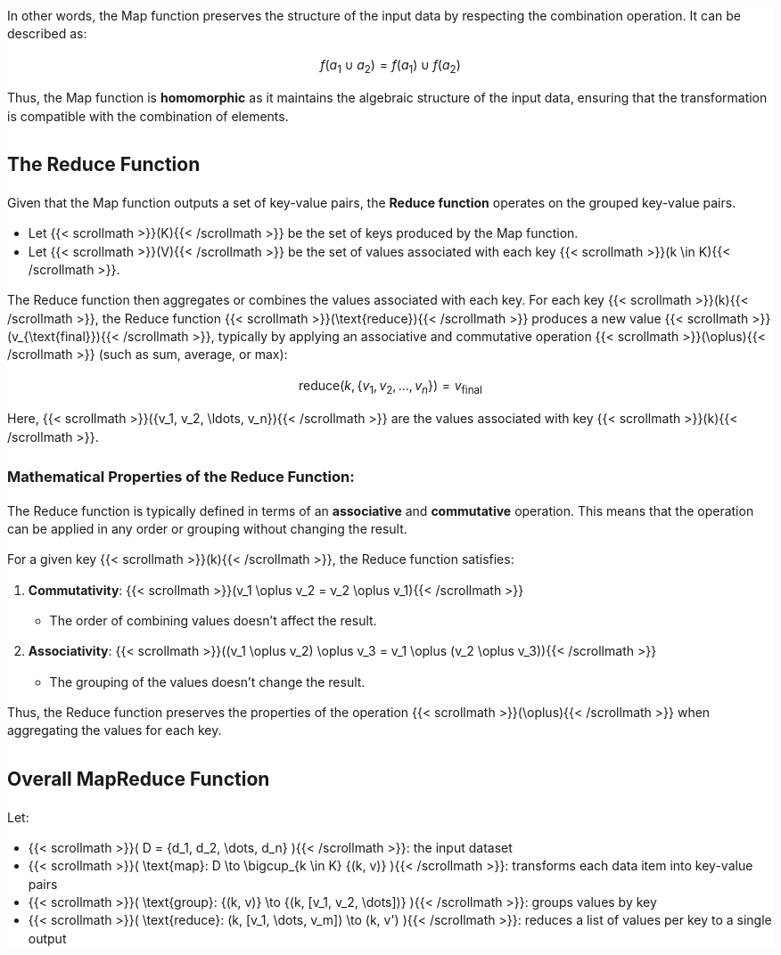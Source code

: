 In other words, the Map function preserves the structure of the input data by respecting the combination operation. It can be described as:

$$
f(a_1 \cup a_2) = f(a_1) \cup f(a_2)
$$

Thus, the Map function is **homomorphic** as it maintains the algebraic structure of the input data, ensuring that the transformation is compatible with the combination of elements.

## The Reduce Function

Given that the Map function outputs a set of key-value pairs, the **Reduce function** operates on the grouped key-value pairs.

- Let {{< scrollmath >}}\(K\){{< /scrollmath >}} be the set of keys produced by the Map function.
- Let {{< scrollmath >}}\(V\){{< /scrollmath >}} be the set of values associated with each key {{< scrollmath >}}\(k \in K\){{< /scrollmath >}}.

The Reduce function then aggregates or combines the values associated with each key. For each key {{< scrollmath >}}\(k\){{< /scrollmath >}}, the Reduce function {{< scrollmath >}}\(\text{reduce}\){{< /scrollmath >}} produces a new value {{< scrollmath >}}\(v_{\text{final}}\){{< /scrollmath >}}, typically by applying an associative and commutative operation {{< scrollmath >}}\(\oplus\){{< /scrollmath >}} (such as sum, average, or max):

$$
\text{reduce}(k, \{v_1, v_2, \ldots, v_n\}) = v_{\text{final}}
$$

Here, {{< scrollmath >}}\(\{v_1, v_2, \ldots, v_n\}\){{< /scrollmath >}} are the values associated with key {{< scrollmath >}}\(k\){{< /scrollmath >}}.

### **Mathematical Properties of the Reduce Function:**

The Reduce function is typically defined in terms of an **associative** and **commutative** operation. This means that the operation can be applied in any order or grouping without changing the result.

For a given key {{< scrollmath >}}\(k\){{< /scrollmath >}}, the Reduce function satisfies:

1. **Commutativity**: {{< scrollmath >}}\(v_1 \oplus v_2 = v_2 \oplus v_1\){{< /scrollmath >}}

    - The order of combining values doesn’t affect the result.

2. **Associativity**: {{< scrollmath >}}\((v_1 \oplus v_2) \oplus v_3 = v_1 \oplus (v_2 \oplus v_3)\){{< /scrollmath >}}

    - The grouping of the values doesn’t change the result.

Thus, the Reduce function preserves the properties of the operation {{< scrollmath >}}\(\oplus\){{< /scrollmath >}} when aggregating the values for each key.

## Overall MapReduce Function

Let:

- {{< scrollmath >}}\( D = \{d_1, d_2, \dots, d_n\} \){{< /scrollmath >}}: the input dataset  
- {{< scrollmath >}}\( \text{map}: D \to \bigcup_{k \in K} \{(k, v)\} \){{< /scrollmath >}}: transforms each data item into key-value pairs  
- {{< scrollmath >}}\( \text{group}: \{(k, v)\} \to \{(k, [v_1, v_2, \dots])\} \){{< /scrollmath >}}: groups values by key
- {{< scrollmath >}}\( \text{reduce}: (k, [v_1, \dots, v_m]) \to (k, v') \){{< /scrollmath >}}: reduces a list of values per key to a single output  
